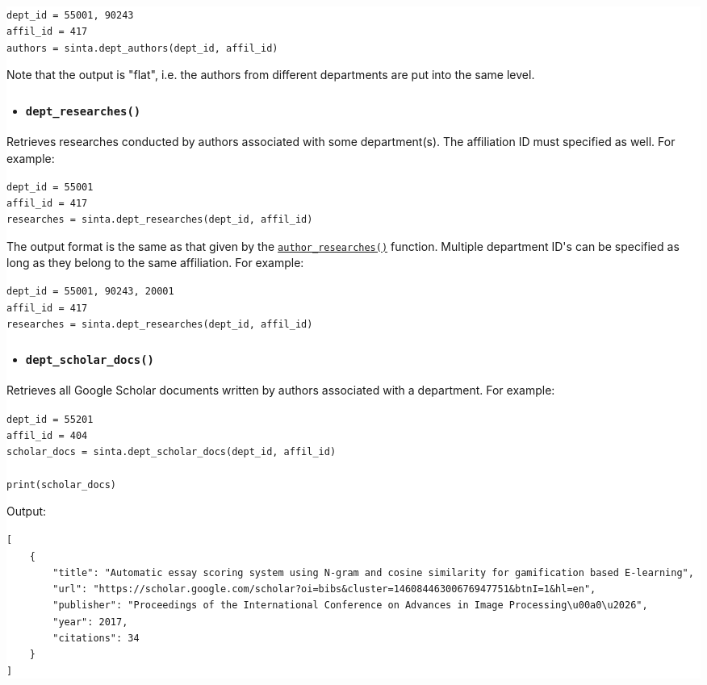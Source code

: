 ```
dept_id = 55001, 90243
affil_id = 417
authors = sinta.dept_authors(dept_id, affil_id)
```

Note that the output is "flat", i.e. the authors from different departments are put into the same level.

- ### `dept_researches()`

Retrieves researches conducted by authors associated with some department(s). The affiliation ID must specified as well.
For example:

```
dept_id = 55001
affil_id = 417
researches = sinta.dept_researches(dept_id, affil_id)
```

The output format is the same as that given by the [`author_researches()`](`author_researches()`) function.
Multiple department ID's can be specified as long as they belong to the same affiliation. For example:

```
dept_id = 55001, 90243, 20001
affil_id = 417
researches = sinta.dept_researches(dept_id, affil_id)
```

- ### `dept_scholar_docs()`

Retrieves all Google Scholar documents written by authors associated with a department. For example:

```
dept_id = 55201
affil_id = 404
scholar_docs = sinta.dept_scholar_docs(dept_id, affil_id)

print(scholar_docs)
```

Output:

```
[
    {
        "title": "Automatic essay scoring system using N-gram and cosine similarity for gamification based E-learning",
        "url": "https://scholar.google.com/scholar?oi=bibs&cluster=14608446300676947751&btnI=1&hl=en",
        "publisher": "Proceedings of the International Conference on Advances in Image Processing\u00a0\u2026",
        "year": 2017,
        "citations": 34
    }
]
```

